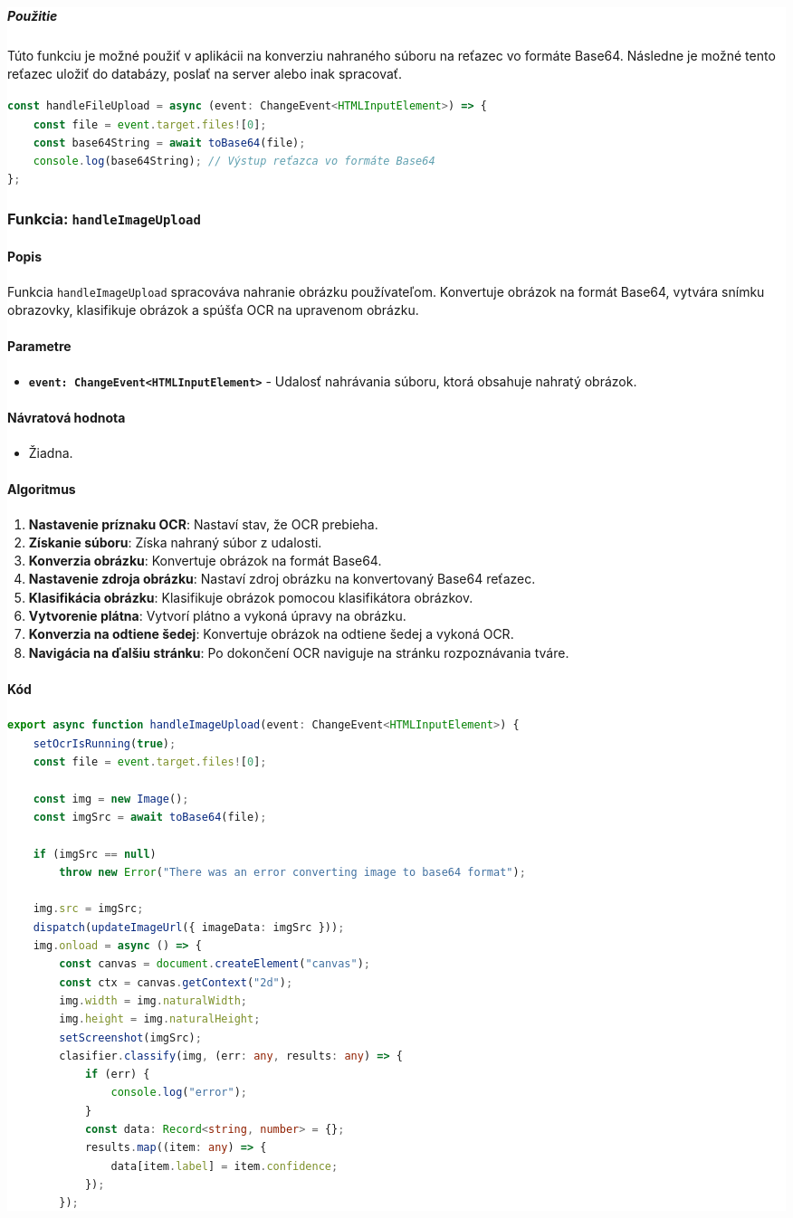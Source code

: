 ##### Použitie
Túto funkciu je možné použiť v aplikácii na konverziu nahraného súboru na reťazec vo formáte Base64. Následne je možné tento reťazec uložiť do databázy, poslať na server alebo inak spracovať.

```typescript
const handleFileUpload = async (event: ChangeEvent<HTMLInputElement>) => {
    const file = event.target.files![0];
    const base64String = await toBase64(file);
    console.log(base64String); // Výstup reťazca vo formáte Base64
};
```

### Funkcia: `handleImageUpload`

#### Popis
Funkcia `handleImageUpload` spracováva nahranie obrázku používateľom. Konvertuje obrázok na formát Base64, vytvára snímku obrazovky, klasifikuje obrázok a spúšťa OCR na upravenom obrázku.

#### Parametre
- **`event: ChangeEvent<HTMLInputElement>`** - Udalosť nahrávania súboru, ktorá obsahuje nahratý obrázok.

#### Návratová hodnota
- Žiadna.

#### Algoritmus
1. **Nastavenie príznaku OCR**: Nastaví stav, že OCR prebieha.
2. **Získanie súboru**: Získa nahraný súbor z udalosti.
3. **Konverzia obrázku**: Konvertuje obrázok na formát Base64.
4. **Nastavenie zdroja obrázku**: Nastaví zdroj obrázku na konvertovaný Base64 reťazec.
5. **Klasifikácia obrázku**: Klasifikuje obrázok pomocou klasifikátora obrázkov.
6. **Vytvorenie plátna**: Vytvorí plátno a vykoná úpravy na obrázku.
7. **Konverzia na odtiene šedej**: Konvertuje obrázok na odtiene šedej a vykoná OCR.
8. **Navigácia na ďalšiu stránku**: Po dokončení OCR naviguje na stránku rozpoznávania tváre.

#### Kód
```typescript
export async function handleImageUpload(event: ChangeEvent<HTMLInputElement>) {
    setOcrIsRunning(true);
    const file = event.target.files![0];

    const img = new Image();
    const imgSrc = await toBase64(file);

    if (imgSrc == null)
        throw new Error("There was an error converting image to base64 format");

    img.src = imgSrc;
    dispatch(updateImageUrl({ imageData: imgSrc }));
    img.onload = async () => {
        const canvas = document.createElement("canvas");
        const ctx = canvas.getContext("2d");
        img.width = img.naturalWidth;
        img.height = img.naturalHeight;
        setScreenshot(imgSrc);
        clasifier.classify(img, (err: any, results: any) => {
            if (err) {
                console.log("error");
            }
            const data: Record<string, number> = {};
            results.map((item: any) => {
                data[item.label] = item.confidence;
            });
        });
```
